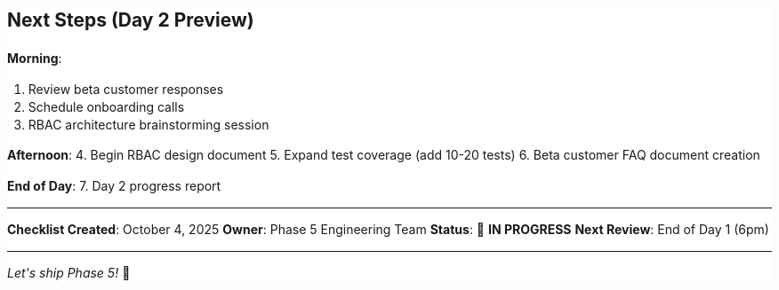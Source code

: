 
## Next Steps (Day 2 Preview)

**Morning**:
1. Review beta customer responses
2. Schedule onboarding calls
3. RBAC architecture brainstorming session

**Afternoon**:
4. Begin RBAC design document
5. Expand test coverage (add 10-20 tests)
6. Beta customer FAQ document creation

**End of Day**:
7. Day 2 progress report

---

**Checklist Created**: October 4, 2025
**Owner**: Phase 5 Engineering Team
**Status**: 🚀 **IN PROGRESS**
**Next Review**: End of Day 1 (6pm)

---

*Let's ship Phase 5!* 🚀
